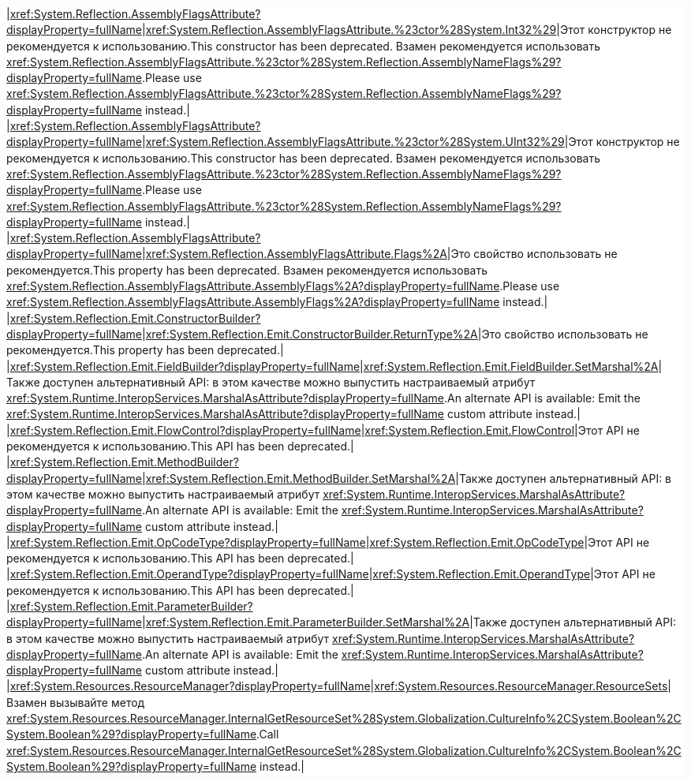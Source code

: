 |<xref:System.Reflection.AssemblyFlagsAttribute?displayProperty=fullName>|<xref:System.Reflection.AssemblyFlagsAttribute.%23ctor%28System.Int32%29>|<span data-ttu-id="edbf3-282">Этот конструктор не рекомендуется к использованию.</span><span class="sxs-lookup"><span data-stu-id="edbf3-282">This constructor has been deprecated.</span></span> <span data-ttu-id="edbf3-283">Взамен рекомендуется использовать <xref:System.Reflection.AssemblyFlagsAttribute.%23ctor%28System.Reflection.AssemblyNameFlags%29?displayProperty=fullName>.</span><span class="sxs-lookup"><span data-stu-id="edbf3-283">Please use                                          <xref:System.Reflection.AssemblyFlagsAttribute.%23ctor%28System.Reflection.AssemblyNameFlags%29?displayProperty=fullName> instead.</span></span>|  
|<xref:System.Reflection.AssemblyFlagsAttribute?displayProperty=fullName>|<xref:System.Reflection.AssemblyFlagsAttribute.%23ctor%28System.UInt32%29>|<span data-ttu-id="edbf3-284">Этот конструктор не рекомендуется к использованию.</span><span class="sxs-lookup"><span data-stu-id="edbf3-284">This constructor has been deprecated.</span></span> <span data-ttu-id="edbf3-285">Взамен рекомендуется использовать <xref:System.Reflection.AssemblyFlagsAttribute.%23ctor%28System.Reflection.AssemblyNameFlags%29?displayProperty=fullName>.</span><span class="sxs-lookup"><span data-stu-id="edbf3-285">Please use                                          <xref:System.Reflection.AssemblyFlagsAttribute.%23ctor%28System.Reflection.AssemblyNameFlags%29?displayProperty=fullName> instead.</span></span>|  
|<xref:System.Reflection.AssemblyFlagsAttribute?displayProperty=fullName>|<xref:System.Reflection.AssemblyFlagsAttribute.Flags%2A>|<span data-ttu-id="edbf3-286">Это свойство использовать не рекомендуется.</span><span class="sxs-lookup"><span data-stu-id="edbf3-286">This property has been deprecated.</span></span> <span data-ttu-id="edbf3-287">Взамен рекомендуется использовать <xref:System.Reflection.AssemblyFlagsAttribute.AssemblyFlags%2A?displayProperty=fullName>.</span><span class="sxs-lookup"><span data-stu-id="edbf3-287">Please use                                          <xref:System.Reflection.AssemblyFlagsAttribute.AssemblyFlags%2A?displayProperty=fullName> instead.</span></span>|  
|<xref:System.Reflection.Emit.ConstructorBuilder?displayProperty=fullName>|<xref:System.Reflection.Emit.ConstructorBuilder.ReturnType%2A>|<span data-ttu-id="edbf3-288">Это свойство использовать не рекомендуется.</span><span class="sxs-lookup"><span data-stu-id="edbf3-288">This property has been deprecated.</span></span>|  
|<xref:System.Reflection.Emit.FieldBuilder?displayProperty=fullName>|<xref:System.Reflection.Emit.FieldBuilder.SetMarshal%2A>|<span data-ttu-id="edbf3-289">Также доступен альтернативный API: в этом качестве можно выпустить настраиваемый атрибут <xref:System.Runtime.InteropServices.MarshalAsAttribute?displayProperty=fullName>.</span><span class="sxs-lookup"><span data-stu-id="edbf3-289">An alternate API is available: Emit the                                          <xref:System.Runtime.InteropServices.MarshalAsAttribute?displayProperty=fullName> custom attribute instead.</span></span>|  
|<xref:System.Reflection.Emit.FlowControl?displayProperty=fullName>|<xref:System.Reflection.Emit.FlowControl>|<span data-ttu-id="edbf3-290">Этот API не рекомендуется к использованию.</span><span class="sxs-lookup"><span data-stu-id="edbf3-290">This API has been deprecated.</span></span>|  
|<xref:System.Reflection.Emit.MethodBuilder?displayProperty=fullName>|<xref:System.Reflection.Emit.MethodBuilder.SetMarshal%2A>|<span data-ttu-id="edbf3-291">Также доступен альтернативный API: в этом качестве можно выпустить настраиваемый атрибут <xref:System.Runtime.InteropServices.MarshalAsAttribute?displayProperty=fullName>.</span><span class="sxs-lookup"><span data-stu-id="edbf3-291">An alternate API is available: Emit the                                          <xref:System.Runtime.InteropServices.MarshalAsAttribute?displayProperty=fullName> custom attribute instead.</span></span>|  
|<xref:System.Reflection.Emit.OpCodeType?displayProperty=fullName>|<xref:System.Reflection.Emit.OpCodeType>|<span data-ttu-id="edbf3-292">Этот API не рекомендуется к использованию.</span><span class="sxs-lookup"><span data-stu-id="edbf3-292">This API has been deprecated.</span></span>|  
|<xref:System.Reflection.Emit.OperandType?displayProperty=fullName>|<xref:System.Reflection.Emit.OperandType>|<span data-ttu-id="edbf3-293">Этот API не рекомендуется к использованию.</span><span class="sxs-lookup"><span data-stu-id="edbf3-293">This API has been deprecated.</span></span>|  
|<xref:System.Reflection.Emit.ParameterBuilder?displayProperty=fullName>|<xref:System.Reflection.Emit.ParameterBuilder.SetMarshal%2A>|<span data-ttu-id="edbf3-294">Также доступен альтернативный API: в этом качестве можно выпустить настраиваемый атрибут <xref:System.Runtime.InteropServices.MarshalAsAttribute?displayProperty=fullName>.</span><span class="sxs-lookup"><span data-stu-id="edbf3-294">An alternate API is available: Emit the                                          <xref:System.Runtime.InteropServices.MarshalAsAttribute?displayProperty=fullName> custom attribute instead.</span></span>|  
|<xref:System.Resources.ResourceManager?displayProperty=fullName>|<xref:System.Resources.ResourceManager.ResourceSets>|<span data-ttu-id="edbf3-295">Взамен вызывайте метод <xref:System.Resources.ResourceManager.InternalGetResourceSet%28System.Globalization.CultureInfo%2CSystem.Boolean%2CSystem.Boolean%29?displayProperty=fullName>.</span><span class="sxs-lookup"><span data-stu-id="edbf3-295">Call                                          <xref:System.Resources.ResourceManager.InternalGetResourceSet%28System.Globalization.CultureInfo%2CSystem.Boolean%2CSystem.Boolean%29?displayProperty=fullName> instead.</span></span>|  